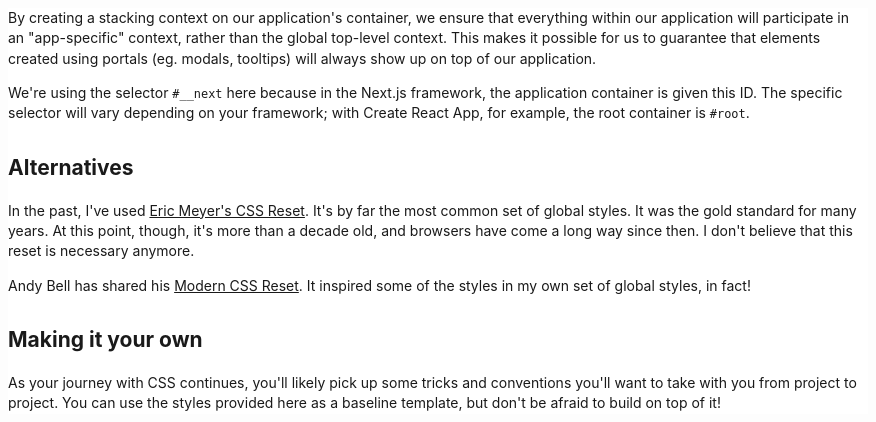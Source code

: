 By creating a stacking context on our application's container, we ensure that everything within our application will participate in an "app-specific" context, rather than the global top-level context. This makes it possible for us to guarantee that elements created using portals (eg. modals, tooltips) will always show up on top of our application.

We're using the selector `#__next` here because in the Next.js framework, the application container is given this ID. The specific selector will vary depending on your framework; with Create React App, for example, the root container is `#root`.

## Alternatives

In the past, I've used [Eric Meyer's CSS Reset](https://meyerweb.com/eric/tools/css/reset/). It's by far the most common set of global styles. It was the gold standard for many years. At this point, though, it's more than a decade old, and browsers have come a long way since then. I don't believe that this reset is necessary anymore.

Andy Bell has shared his [Modern CSS Reset](https://piccalil.li/blog/a-modern-css-reset/). It inspired some of the styles in my own set of global styles, in fact!

## Making it your own

As your journey with CSS continues, you'll likely pick up some tricks and conventions you'll want to take with you from project to project. You can use the styles provided here as a baseline template, but don't be afraid to build on top of it!
































